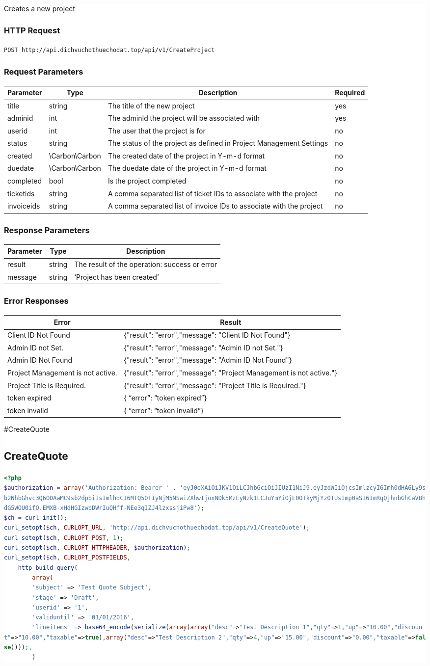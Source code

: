 Creates a new project


### HTTP Request

`POST http://api.dichvuchothuechodat.top/api/v1/CreateProject`
### Request Parameters

Parameter | Type | Description | Required
-------------- | ------- | ----------------- | -----
title | string | The title of the new project | yes
adminid | int | The adminId the project will be associated with| yes
userid | int | The user that the project is for | no
status | string | The status of the project as defined in Project Management Settings | no
created | \Carbon\Carbon | The created date of the project in Y-m-d format | no
duedate | \Carbon\Carbon | The duedate date of the project in Y-m-d format | no
completed | bool| Is the project completed | no
ticketids | string| A comma separated list of ticket IDs to associate with the project | no
invoiceids | string| A comma separated list of invoice IDs to associate with the project | no

### Response Parameters

Parameter | Type | Description
-------------- | ------- | -----------------
result | string | The result of the operation: success or error
message | string | ‘Project has been created’


### Error Responses

Error | Result
-------------- | -----------------
Client ID Not Found | {"result": "error","message": "Client ID Not Found"}
Admin ID not Set. | {"result": "error","message": "Admin ID not Set."}
Admin ID Not Found | {"result": "error","message": "Admin ID Not Found"}
Project Management is not active. | {"result": "error","message": "Project Management is not active."}
Project Title is Required. | {"result": "error","message": "Project Title is Required."}
token expired | { “error”: “token expired”}
token invalid | { “error”: “token invalid”}

#CreateQuote

## CreateQuote

```php
<?php 
$authorization = array('Authorization: Bearer ' . 'eyJ0eXAiOiJKV1QiLCJhbGciOiJIUzI1NiJ9.eyJzdWIiOjcsImlzcyI6Imh0dHA6Ly9sb2NhbGhvc3Q6ODAwMC9sb2dpbiIsImlhdCI6MTQ5OTIyNjM5NSwiZXhwIjoxNDk5MzEyNzk1LCJuYmYiOjE0OTkyMjYzOTUsImp0aSI6ImRqQjhnbGhCaVBhdG5WOU0ifQ.EMXB-xHdHGIzwbDWrIuQHff-NEe3qIZJ4lzxssjiPw8');
$ch = curl_init();
curl_setopt($ch, CURLOPT_URL, 'http://api.dichvuchothuechodat.top/api/v1/CreateQuote');
curl_setopt($ch, CURLOPT_POST, 1);
curl_setopt($ch, CURLOPT_HTTPHEADER, $authorization);
curl_setopt($ch, CURLOPT_POSTFIELDS,
    http_build_query(
        array(
        'subject' => 'Test Quote Subject',
	    'stage' => 'Draft',
	    'userid' => '1',
	    'validuntil' => '01/01/2016',
	    'lineitems' => base64_encode(serialize(array(array("desc"=>"Test Description 1","qty"=>1,"up"=>"10.00","discount"=>"10.00","taxable"=>true),array("desc"=>"Test Description 2","qty"=>4,"up"=>"15.00","discount"=>"0.00","taxable"=>false))));,
        )
```